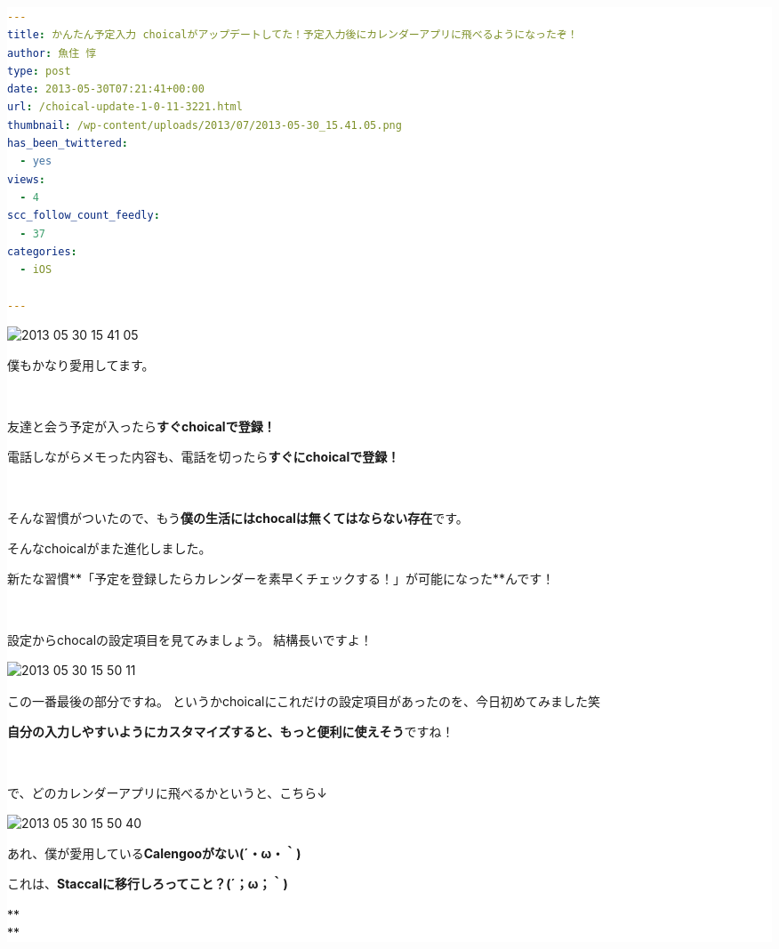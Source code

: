 ```yaml
---
title: かんたん予定入力 choicalがアップデートしてた！予定入力後にカレンダーアプリに飛べるようになったぞ！
author: 魚住 惇
type: post
date: 2013-05-30T07:21:41+00:00
url: /choical-update-1-0-11-3221.html
thumbnail: /wp-content/uploads/2013/07/2013-05-30_15.41.05.png
has_been_twittered:
  - yes
views:
  - 4
scc_follow_count_feedly:
  - 37
categories:
  - iOS

---
```

<img decoding="async" loading="lazy" title="2013-05-30_15.41.05.png" src="/wp-content/uploads/2013/05/2013-05-30_15.41.05.png" alt="2013 05 30 15 41 05" width="300" height="155" border="0" />



僕もかなり愛用してます。

 

友達と会う予定が入ったら**すぐchoicalで登録！** 

電話しながらメモった内容も、電話を切ったら**すぐにchoicalで登録！**

 

そんな習慣がついたので、もう**僕の生活にはchocalは無くてはならない存在**です。

そんなchoicalがまた進化しました。

新たな習慣**「予定を登録したらカレンダーを素早くチェックする！」が可能になった**んです！

 

設定からchocalの設定項目を見てみましょう。 結構長いですよ！

<img decoding="async" loading="lazy" title="2013-05-30 15.50.11.jpg" src="/wp-content/uploads/2013/05/2013-05-30-15.50.111.jpg" alt="2013 05 30 15 50 11" width="300" height="1582" border="0" /> 

この一番最後の部分ですね。 というかchoicalにこれだけの設定項目があったのを、今日初めてみました笑

**自分の入力しやすいようにカスタマイズすると、もっと便利に使えそう**ですね！

 

で、どのカレンダーアプリに飛べるかというと、こちら↓

<img decoding="async" loading="lazy" src="/wp-content/uploads/2013/05/2013-05-30_15.50.40.png" alt="2013 05 30 15 50 40" title="2013-05-30_15.50.40.png" border="0" width="338" height="600" /> 

あれ、僕が愛用している**Calengooがない(´・ω・｀)**

これは、**Staccalに移行しろってこと？(´；ω；｀)**

**  
** 
